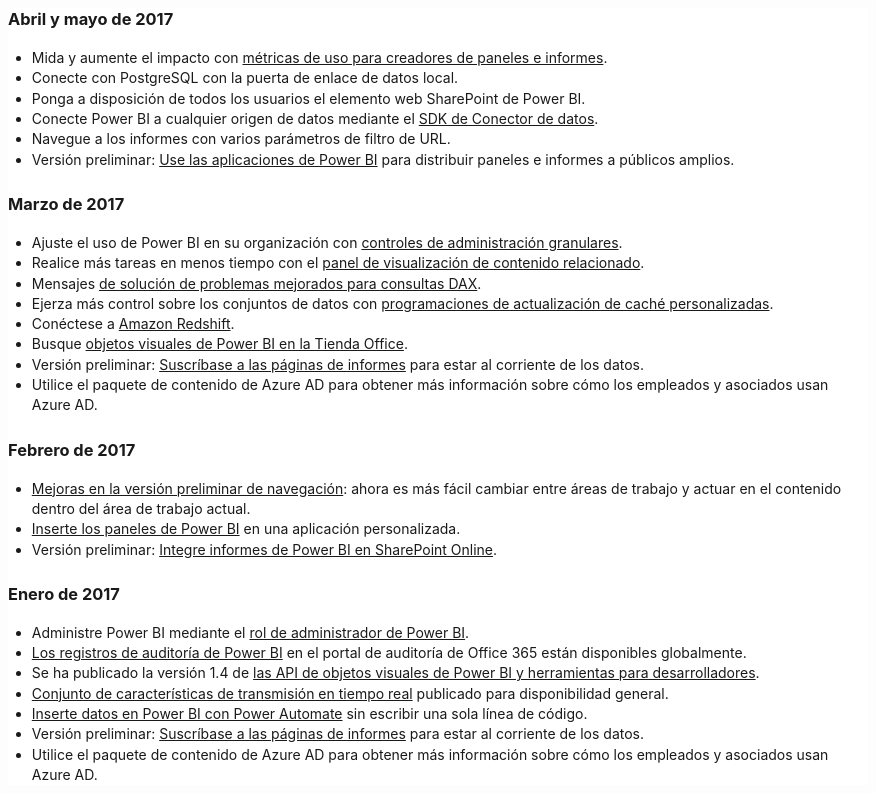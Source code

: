 ### <a name="april-and-may-2017"></a>Abril y mayo de 2017
* Mida y aumente el impacto con [métricas de uso para creadores de paneles e informes](collaborate-share/service-usage-metrics.md).
* Conecte con PostgreSQL con la puerta de enlace de datos local.
* Ponga a disposición de todos los usuarios el elemento web SharePoint de Power BI.
* Conecte Power BI a cualquier origen de datos mediante el [SDK de Conector de datos](https://powerbi.microsoft.com/blog/data-connectors-developer-preview/).
* Navegue a los informes con varios parámetros de filtro de URL.
* Versión preliminar: [Use las aplicaciones de Power BI](https://powerbi.microsoft.com/blog/distribute-to-large-audiences-with-power-bi-apps/) para distribuir paneles e informes a públicos amplios.

### <a name="march-2017"></a>Marzo de 2017
* Ajuste el uso de Power BI en su organización con [controles de administración granulares](https://powerbi.microsoft.com/blog/announcing-granular-tenant-settings-in-power-bi/).
* Realice más tareas en menos tiempo con el [panel de visualización de contenido relacionado](https://powerbi.microsoft.com/blog/announcing-the-view-related-content-pane-navigation-made-even-easier/preview/).
* Mensajes [de solución de problemas mejorados para consultas DAX](https://powerbi.microsoft.com/blog/power-bi-service-march-feature-summary/#DAXtroubleshooting).
* Ejerza más control sobre los conjuntos de datos con [programaciones de actualización de caché personalizadas](https://powerbi.microsoft.com/blog/announcing-custom-cache-refresh-schedules-in-the-power-bi-service/).
* Conéctese a [Amazon Redshift](https://powerbi.microsoft.com/blog/announcing-support-for-amazon-redshift-reports-in-the-power-bi-service/).
* Busque [objetos visuales de Power BI en la Tienda Office](https://powerbi.microsoft.com/blog/custom-visuals-now-available-in-the-office-store/).
* Versión preliminar: [Suscríbase a las páginas de informes](https://powerbi.microsoft.com/blog/introducing-email-subscriptions-in-power-bi-stay-informed-when-it-matters/) para estar al corriente de los datos.
* Utilice el paquete de contenido de Azure AD para obtener más información sobre cómo los empleados y asociados usan Azure AD.

### <a name="february-2017"></a>Febrero de 2017
* [Mejoras en la versión preliminar de navegación](https://powerbi.microsoft.com/blog/power-bi-service-february-feature-summary/): ahora es más fácil cambiar entre áreas de trabajo y actuar en el contenido dentro del área de trabajo actual. 
* [Inserte los paneles de Power BI](https://powerbi.microsoft.com/blog/embed-dashboard/) en una aplicación personalizada.
* Versión preliminar: [Integre informes de Power BI en SharePoint Online](https://powerbi.microsoft.com/blog/integrate-power-bi-reports-in-sharepoint-online/). 

### <a name="january-2017"></a>Enero de 2017
* Administre Power BI mediante el [rol de administrador de Power BI](https://powerbi.microsoft.com/blog/power-bi-service-january-feature-summary/#pbiadminrole).
* [Los registros de auditoría de Power BI](https://powerbi.microsoft.com/blog/power-bi-service-january-feature-summary/#auditlogs) en el portal de auditoría de Office 365 están disponibles globalmente.
* Se ha publicado la versión 1.4 de [las API de objetos visuales de Power BI y herramientas para desarrolladores](https://powerbi.microsoft.com/blog/new-apis-available-for-custom-visuals-developers/).
* [Conjunto de características de transmisión en tiempo real](https://powerbi.microsoft.com/blog/announcing-general-availability-of-power-bi-real-time-streaming-datasets/) publicado para disponibilidad general.
* [Inserte datos en Power BI con Power Automate](https://powerbi.microsoft.com/blog/push-rows-to-a-power-bi-streaming-dataset-without-writing-any-code-using-microsoft-flow/) sin escribir una sola línea de código.
* Versión preliminar: [Suscríbase a las páginas de informes](https://powerbi.microsoft.com/blog/introducing-email-subscriptions-in-power-bi-stay-informed-when-it-matters/) para estar al corriente de los datos.
* Utilice el paquete de contenido de Azure AD para obtener más información sobre cómo los empleados y asociados usan Azure AD.
